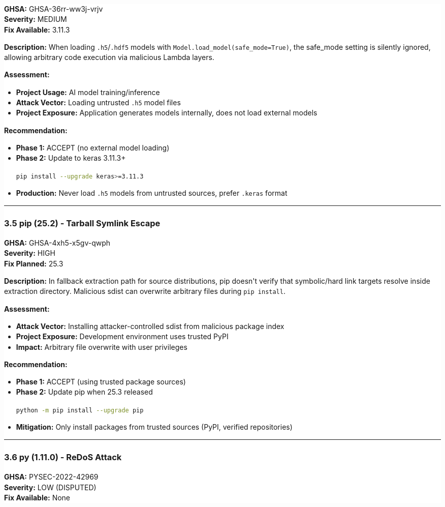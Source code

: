 **GHSA:** GHSA-36rr-ww3j-vrjv  
**Severity:** MEDIUM  
**Fix Available:** 3.11.3

**Description:**
When loading `.h5`/`.hdf5` models with `Model.load_model(safe_mode=True)`, the safe_mode setting is silently ignored, allowing arbitrary code execution via malicious Lambda layers.

**Assessment:**

- **Project Usage:** AI model training/inference
- **Attack Vector:** Loading untrusted `.h5` model files
- **Project Exposure:** Application generates models internally, does not load external models

**Recommendation:**

- **Phase 1:** ACCEPT (no external model loading)
- **Phase 2:** Update to keras 3.11.3+
  ```bash
  pip install --upgrade keras>=3.11.3
  ```
- **Production:** Never load `.h5` models from untrusted sources, prefer `.keras` format

---

### 3.5 pip (25.2) - Tarball Symlink Escape

**GHSA:** GHSA-4xh5-x5gv-qwph  
**Severity:** HIGH  
**Fix Planned:** 25.3

**Description:**
In fallback extraction path for source distributions, pip doesn't verify that symbolic/hard link targets resolve inside extraction directory. Malicious sdist can overwrite arbitrary files during `pip install`.

**Assessment:**

- **Attack Vector:** Installing attacker-controlled sdist from malicious package index
- **Project Exposure:** Development environment uses trusted PyPI
- **Impact:** Arbitrary file overwrite with user privileges

**Recommendation:**

- **Phase 1:** ACCEPT (using trusted package sources)
- **Phase 2:** Update pip when 25.3 released
  ```bash
  python -m pip install --upgrade pip
  ```
- **Mitigation:** Only install packages from trusted sources (PyPI, verified repositories)

---

### 3.6 py (1.11.0) - ReDoS Attack

**GHSA:** PYSEC-2022-42969  
**Severity:** LOW (DISPUTED)  
**Fix Available:** None
